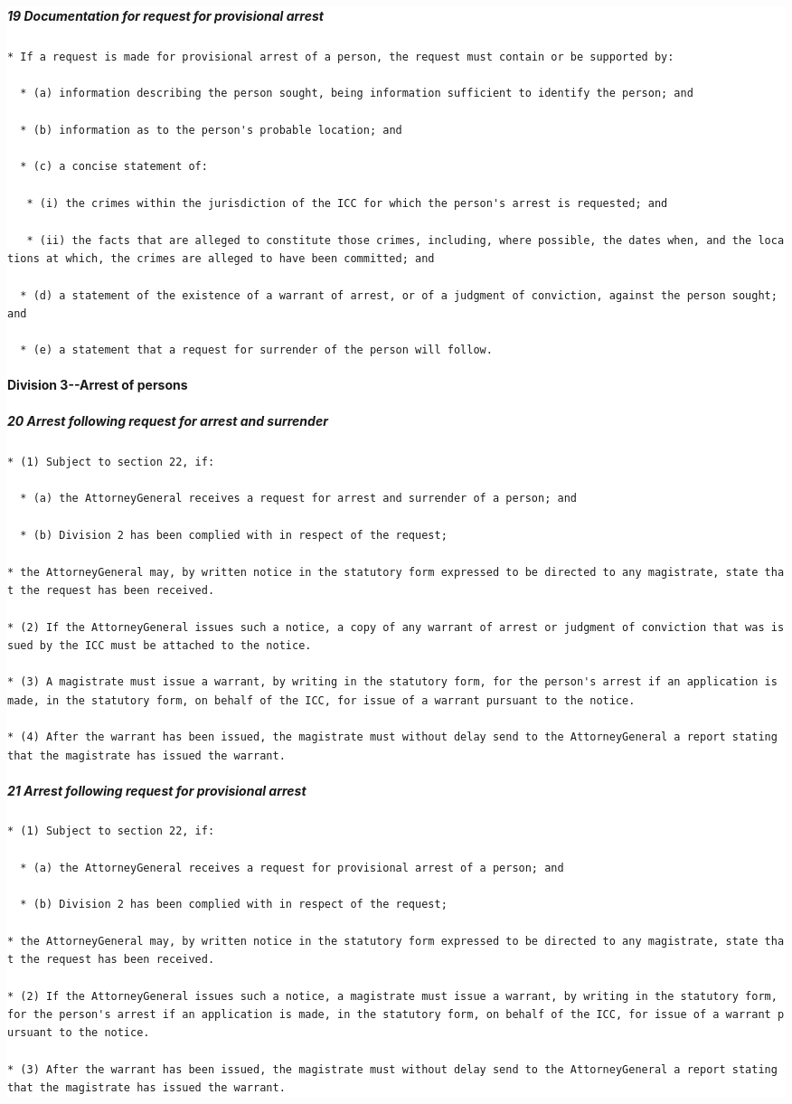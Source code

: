 ##### 19  Documentation for request for provisional arrest

    * If a request is made for provisional arrest of a person, the request must contain or be supported by:

      * (a) information describing the person sought, being information sufficient to identify the person; and

      * (b) information as to the person's probable location; and

      * (c) a concise statement of:

       * (i) the crimes within the jurisdiction of the ICC for which the person's arrest is requested; and

       * (ii) the facts that are alleged to constitute those crimes, including, where possible, the dates when, and the locations at which, the crimes are alleged to have been committed; and

      * (d) a statement of the existence of a warrant of arrest, or of a judgment of conviction, against the person sought; and

      * (e) a statement that a request for surrender of the person will follow.

#### Division 3--Arrest of persons

##### 20  Arrest following request for arrest and surrender

    * (1) Subject to section 22, if:

      * (a) the AttorneyGeneral receives a request for arrest and surrender of a person; and

      * (b) Division 2 has been complied with in respect of the request;

    * the AttorneyGeneral may, by written notice in the statutory form expressed to be directed to any magistrate, state that the request has been received.

    * (2) If the AttorneyGeneral issues such a notice, a copy of any warrant of arrest or judgment of conviction that was issued by the ICC must be attached to the notice.

    * (3) A magistrate must issue a warrant, by writing in the statutory form, for the person's arrest if an application is made, in the statutory form, on behalf of the ICC, for issue of a warrant pursuant to the notice.

    * (4) After the warrant has been issued, the magistrate must without delay send to the AttorneyGeneral a report stating that the magistrate has issued the warrant.

##### 21  Arrest following request for provisional arrest

    * (1) Subject to section 22, if:

      * (a) the AttorneyGeneral receives a request for provisional arrest of a person; and

      * (b) Division 2 has been complied with in respect of the request;

    * the AttorneyGeneral may, by written notice in the statutory form expressed to be directed to any magistrate, state that the request has been received.

    * (2) If the AttorneyGeneral issues such a notice, a magistrate must issue a warrant, by writing in the statutory form, for the person's arrest if an application is made, in the statutory form, on behalf of the ICC, for issue of a warrant pursuant to the notice.

    * (3) After the warrant has been issued, the magistrate must without delay send to the AttorneyGeneral a report stating that the magistrate has issued the warrant.
